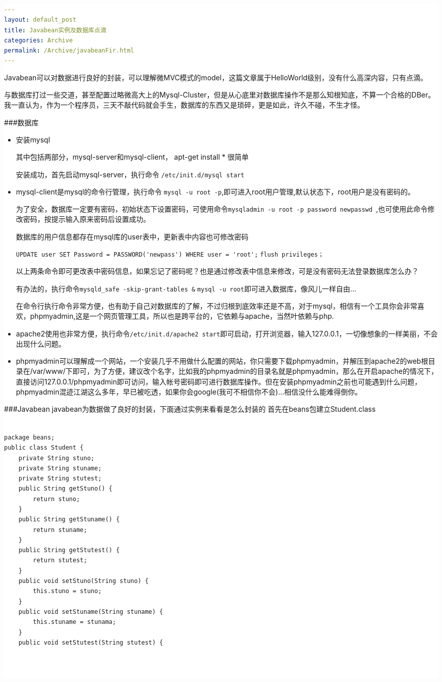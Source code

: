 ```yaml
---
layout: default_post
title: Javabean实例及数据库点滴
categories: Archive
permalink: /Archive/javabeanFir.html
---
```


Javabean可以对数据进行良好的封装，可以理解微MVC模式的model，这篇文章属于HelloWorld级别，没有什么高深内容，只有点滴。

与数据库打过一些交道，甚至配置过略微高大上的Mysql-Cluster，但是从心底里对数据库操作不是那么知根知底，不算一个合格的DBer。我一直认为，作为一个程序员，三天不敲代码就会手生，数据库的东西又是琐碎，更是如此，许久不碰，不生才怪。

###数据库
* 安装mysql

  其中包括两部分，mysql-server和mysql-client， apt-get install * 很简单

  安装成功，首先启动mysql-server，执行命令  `/etc/init.d/mysql start`

* mysql-client是mysql的命令行管理，执行命令  `mysql -u root -p`,即可进入root用户管理,默认状态下，root用户是没有密码的。

  为了安全，数据库一定要有密码，初始状态下设置密码，可使用命令`mysqladmin -u root -p password newpasswd `,也可使用此命令修改密码，按提示输入原来密码后设置成功。

  数据库的用户信息都存在mysql库的user表中，更新表中内容也可修改密码

  `UPDATE user SET Password = PASSWORD('newpass') WHERE user = 'root';`    `flush privileges；`

  以上两条命令即可更改表中密码信息，如果忘记了密码呢？也是通过修改表中信息来修改，可是没有密码无法登录数据库怎么办？

  有办法的，执行命令`mysqld_safe -skip-grant-tables &`  `mysql -u root`即可进入数据库，像风儿一样自由...


  在命令行执行命令非常方便，也有助于自己对数据库的了解，不过归根到底效率还是不高，对于mysql，相信有一个工具你会非常喜欢，phpmyadmin,这是一个网页管理工具，所以也是跨平台的，它依赖与apache，当然叶依赖与php.


* apache2使用也非常方便，执行命令`/etc/init.d/apache2 start`即可启动，打开浏览器，输入127.0.0.1，一切像想象的一样美丽，不会出现什么问题。


* phpmyadmin可以理解成一个网站，一个安装几乎不用做什么配置的网站，你只需要下载phpmyadmin，并解压到apache2的web根目录在/var/www/下即可，为了方便，建议改个名字，比如我的phpmyadmin的目录名就是phpmyadmin，那么在开启apache的情况下，直接访问127.0.0.1/phpmyadmin即可访问，输入帐号密码即可进行数据库操作。但在安装phpmyadmin之前也可能遇到什么问题，phpmyadmin混迹江湖这么多年，早已被吃透，如果你会google(我可不相信你不会)...相信没什么能难得倒你。

###Javabean
javabean为数据做了良好的封装，下面通过实例来看看是怎么封装的
首先在beans包建立Student.class

<pre><code>
package beans;
public class Student {
	private String stuno;
	private String stuname;
	private String stutest;
	public String getStuno() {
		return stuno;
	}
	public String getStuname() {
		return stuname;
	}
	public String getStutest() {
		return stutest;
	}
	public void setStuno(String stuno) {
		this.stuno = stuno;
	}	
	public void setStuname(String stuname) {
		this.stuname = stunama;
	}
	public void setStutest(String stutest) {